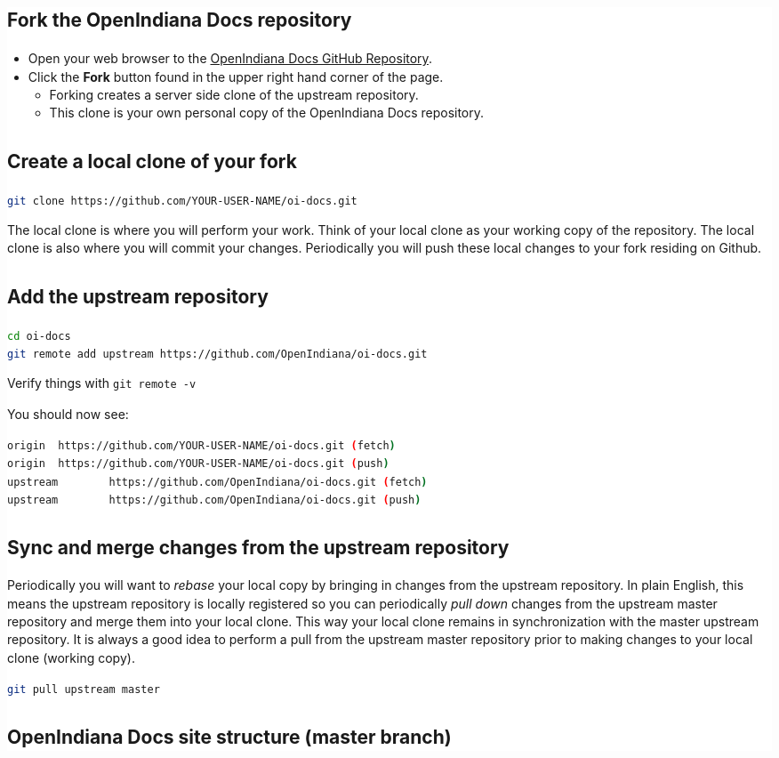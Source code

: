 ## Fork the OpenIndiana Docs repository

* Open your web browser to the [OpenIndiana Docs GitHub Repository](https://github.com/OpenIndiana/oi-docs).
* Click the **Fork** button found in the upper right hand corner of the page.
    * Forking creates a server side clone of the upstream repository.
    * This clone is your own personal copy of the OpenIndiana Docs repository.


## Create a local clone of your fork

```bash
git clone https://github.com/YOUR-USER-NAME/oi-docs.git
```

The local clone is where you will perform your work.
Think of your local clone as your working copy of the repository.
The local clone is also where you will commit your changes.
Periodically you will push these local changes to your fork residing on Github.


## Add the upstream repository

```bash
cd oi-docs
git remote add upstream https://github.com/OpenIndiana/oi-docs.git
```

Verify things with `git remote -v`

You should now see:

```bash
origin  https://github.com/YOUR-USER-NAME/oi-docs.git (fetch)
origin  https://github.com/YOUR-USER-NAME/oi-docs.git (push)
upstream        https://github.com/OpenIndiana/oi-docs.git (fetch)
upstream        https://github.com/OpenIndiana/oi-docs.git (push)
```


## Sync and merge changes from the upstream repository

Periodically you will want to _rebase_ your local copy by bringing in changes from the upstream repository.
In plain English, this means the upstream repository is locally registered so you can periodically _pull down_ changes from the upstream master repository and merge them into your local clone.
This way your local clone remains in synchronization with the master upstream repository.
It is always a good idea to perform a pull from the upstream master repository prior to making changes to your local clone (working copy).

```bash
git pull upstream master
```

## OpenIndiana Docs site structure (master branch)
